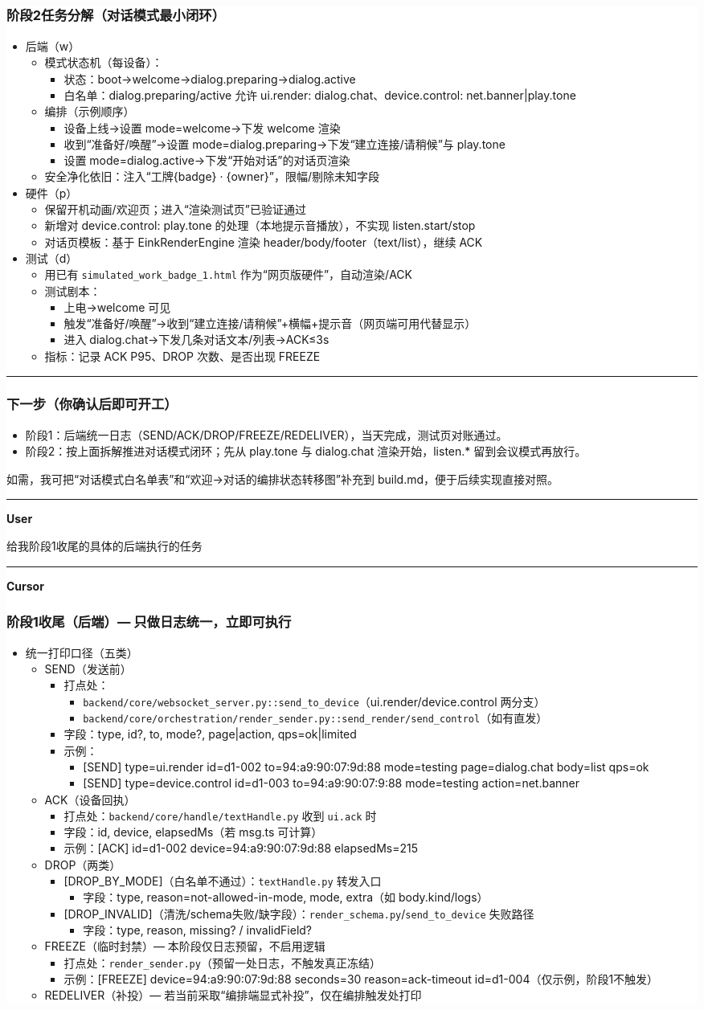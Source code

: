 
### 阶段2任务分解（对话模式最小闭环）
- 后端（w）
  - 模式状态机（每设备）：
    - 状态：boot→welcome→dialog.preparing→dialog.active
    - 白名单：dialog.preparing/active 允许 ui.render: dialog.chat、device.control: net.banner|play.tone
  - 编排（示例顺序）
    - 设备上线→设置 mode=welcome→下发 welcome 渲染
    - 收到“准备好/唤醒”→设置 mode=dialog.preparing→下发“建立连接/请稍候”与 play.tone
    - 设置 mode=dialog.active→下发“开始对话”的对话页渲染
  - 安全净化依旧：注入“工牌{badge} · {owner}”，限幅/剔除未知字段
- 硬件（p）
  - 保留开机动画/欢迎页；进入“渲染测试页”已验证通过
  - 新增对 device.control: play.tone 的处理（本地提示音播放），不实现 listen.start/stop
  - 对话页模板：基于 EinkRenderEngine 渲染 header/body/footer（text/list），继续 ACK
- 测试（d）
  - 用已有 `simulated_work_badge_1.html` 作为“网页版硬件”，自动渲染/ACK
  - 测试剧本：
    - 上电→welcome 可见
    - 触发“准备好/唤醒”→收到“建立连接/请稍候”+横幅+提示音（网页端可用代替显示）
    - 进入 dialog.chat→下发几条对话文本/列表→ACK≤3s
  - 指标：记录 ACK P95、DROP 次数、是否出现 FREEZE

---

### 下一步（你确认后即可开工）
- 阶段1：后端统一日志（SEND/ACK/DROP/FREEZE/REDELIVER），当天完成，测试页对账通过。
- 阶段2：按上面拆解推进对话模式闭环；先从 play.tone 与 dialog.chat 渲染开始，listen.* 留到会议模式再放行。

如需，我可把“对话模式白名单表”和“欢迎→对话的编排状态转移图”补充到 build.md，便于后续实现直接对照。

---

**User**

给我阶段1收尾的具体的后端执行的任务

---

**Cursor**

### 阶段1收尾（后端）— 只做日志统一，立即可执行

- 统一打印口径（五类）
  - SEND（发送前）
    - 打点处：
      - `backend/core/websocket_server.py::send_to_device`（ui.render/device.control 两分支）
      - `backend/core/orchestration/render_sender.py::send_render/send_control`（如有直发）
    - 字段：type, id?, to, mode?, page|action, qps=ok|limited
    - 示例：
      - [SEND] type=ui.render id=d1-002 to=94:a9:90:07:9d:88 mode=testing page=dialog.chat body=list qps=ok
      - [SEND] type=device.control id=d1-003 to=94:a9:90:07:9:88 mode=testing action=net.banner
  - ACK（设备回执）
    - 打点处：`backend/core/handle/textHandle.py` 收到 `ui.ack` 时
    - 字段：id, device, elapsedMs（若 msg.ts 可计算）
    - 示例：[ACK] id=d1-002 device=94:a9:90:07:9d:88 elapsedMs=215
  - DROP（两类）
    - [DROP_BY_MODE]（白名单不通过）：`textHandle.py` 转发入口
      - 字段：type, reason=not-allowed-in-mode, mode, extra（如 body.kind/logs）
    - [DROP_INVALID]（清洗/schema失败/缺字段）：`render_schema.py`/`send_to_device` 失败路径
      - 字段：type, reason, missing? / invalidField?
  - FREEZE（临时封禁）— 本阶段仅日志预留，不启用逻辑
    - 打点处：`render_sender.py`（预留一处日志，不触发真正冻结）
    - 示例：[FREEZE] device=94:a9:90:07:9d:88 seconds=30 reason=ack-timeout id=d1-004（仅示例，阶段1不触发）
  - REDELIVER（补投）— 若当前采取“编排端显式补投”，仅在编排触发处打印